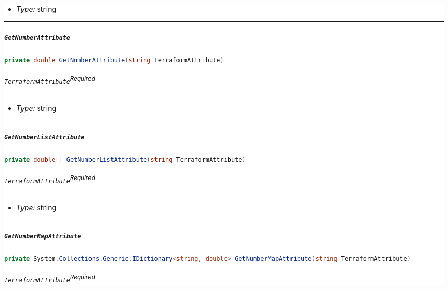 - *Type:* string

---

##### `GetNumberAttribute` <a name="GetNumberAttribute" id="rhizo-co-terraform-provider-oci.dataOciCloudMigrationsMigrationPlanAvailableShapes.DataOciCloudMigrationsMigrationPlanAvailableShapes.getNumberAttribute"></a>

```csharp
private double GetNumberAttribute(string TerraformAttribute)
```

###### `TerraformAttribute`<sup>Required</sup> <a name="TerraformAttribute" id="rhizo-co-terraform-provider-oci.dataOciCloudMigrationsMigrationPlanAvailableShapes.DataOciCloudMigrationsMigrationPlanAvailableShapes.getNumberAttribute.parameter.terraformAttribute"></a>

- *Type:* string

---

##### `GetNumberListAttribute` <a name="GetNumberListAttribute" id="rhizo-co-terraform-provider-oci.dataOciCloudMigrationsMigrationPlanAvailableShapes.DataOciCloudMigrationsMigrationPlanAvailableShapes.getNumberListAttribute"></a>

```csharp
private double[] GetNumberListAttribute(string TerraformAttribute)
```

###### `TerraformAttribute`<sup>Required</sup> <a name="TerraformAttribute" id="rhizo-co-terraform-provider-oci.dataOciCloudMigrationsMigrationPlanAvailableShapes.DataOciCloudMigrationsMigrationPlanAvailableShapes.getNumberListAttribute.parameter.terraformAttribute"></a>

- *Type:* string

---

##### `GetNumberMapAttribute` <a name="GetNumberMapAttribute" id="rhizo-co-terraform-provider-oci.dataOciCloudMigrationsMigrationPlanAvailableShapes.DataOciCloudMigrationsMigrationPlanAvailableShapes.getNumberMapAttribute"></a>

```csharp
private System.Collections.Generic.IDictionary<string, double> GetNumberMapAttribute(string TerraformAttribute)
```

###### `TerraformAttribute`<sup>Required</sup> <a name="TerraformAttribute" id="rhizo-co-terraform-provider-oci.dataOciCloudMigrationsMigrationPlanAvailableShapes.DataOciCloudMigrationsMigrationPlanAvailableShapes.getNumberMapAttribute.parameter.terraformAttribute"></a>
